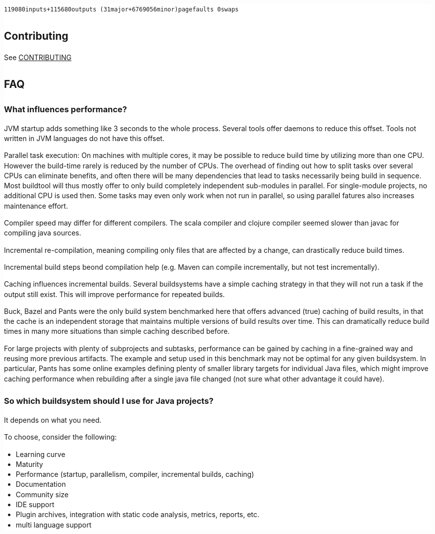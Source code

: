     119080inputs+115680outputs (31major+6769056minor)pagefaults 0swaps

## Contributing

See [CONTRIBUTING](CONTRIBUTING.md)

## FAQ

### What influences performance?

JVM startup adds something like 3 seconds to the whole process. Several tools offer daemons to reduce this offset. Tools not written in JVM languages do not have this offset.

Parallel task execution: On machines with multiple cores, it may be possible to reduce build time by utilizing more than one CPU. However the build-time rarely is reduced by the number of CPUs. The overhead of finding out how to split tasks over several CPUs can eliminate benefits, and often there will be many dependencies that lead to tasks necessarily being build in sequence. Most buildtool will thus mostly offer to only build completely independent sub-modules in parallel. For single-module projects, no additional CPU is used then.
Some tasks may even only work when not run in parallel, so using parallel fatures also increases maintenance effort.

Compiler speed may differ for different compilers. The scala compiler and clojure compiler seemed slower than javac for compiling java sources.

Incremental re-compilation, meaning compiling only files that are affected by a change, can drastically reduce build times.

Incremental build steps beond compilation help (e.g. Maven can compile incrementally, but not test incrementally).

Caching influences incremental builds. Several buildsystems have a simple caching strategy in that they will not run a task if the output still exist. This will improve performance for repeated builds.

Buck, Bazel and Pants were the only build system benchmarked here that offers advanced (true) caching of build results, in that the cache is an independent storage that maintains multiple versions of build results over time. This can dramatically reduce build times in many more situations than simple caching described before.

For large projects with plenty of subprojects and subtasks, performance can be gained by caching in a fine-grained way and reusing more previous artifacts. The example and setup used in this benchmark may not be optimal for any given buildsystem. In particular, Pants has some online examples defining plenty of smaller library targets for individual Java files, which might improve caching performance when rebuilding after a single java file changed (not sure what other advantage it could have).

### So which buildsystem should I use for Java projects?

It depends on what you need.

To choose, consider the following:

* Learning curve
* Maturity
* Performance (startup, parallelism, compiler, incremental builds, caching)
* Documentation
* Community size
* IDE support
* Plugin archives, integration with static code analysis, metrics, reports, etc.
* multi language support
